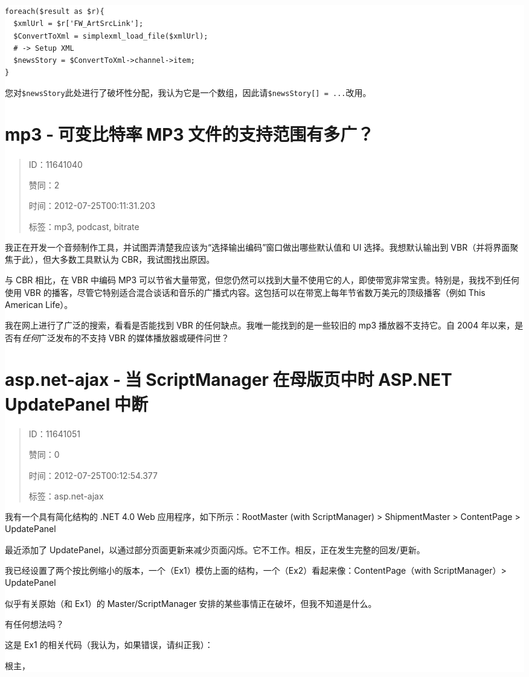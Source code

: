 ```
foreach($result as $r){
  $xmlUrl = $r['FW_ArtSrcLink'];
  $ConvertToXml = simplexml_load_file($xmlUrl);
  # -> Setup XML
  $newsStory = $ConvertToXml->channel->item;
} 
```

您对`$newsStory`此处进行了破坏性分配，我认为它是一个数组，因此请`$newsStory[] = ...`改用。

# mp3 - 可变比特率 MP3 文件的支持范围有多广？

> ID：11641040
> 
> 赞同：2
> 
> 时间：2012-07-25T00:11:31.203
> 
> 标签：mp3, podcast, bitrate

我正在开发一个音频制作工具，并试图弄清楚我应该为“选择输出编码”窗口做出哪些默认值和 UI 选择。我想默认输出到 VBR（并将界面聚焦于此），但大多数工具默认为 CBR，我试图找出原因。

与 CBR 相比，在 VBR 中编码 MP3 可以节省大量带宽，但您仍然可以找到大量不使用它的人，即使带宽非常宝贵。特别是，我找不到任何使用 VBR 的播客，尽管它特别适合混合谈话和音乐的广播式内容。这包括可以在带宽上每年节省数万美元的顶级播客（例如 This American Life）。

我在网上进行了广泛的搜索，看看是否能找到 VBR 的任何缺点。我唯一能找到的是一些较旧的 mp3 播放器不支持它。自 2004 年以来，是否有*任何*广泛发布的不支持 VBR 的媒体播放器或硬件问世？

# asp.net-ajax - 当 ScriptManager 在母版页中时 ASP.NET UpdatePanel 中断

> ID：11641051
> 
> 赞同：0
> 
> 时间：2012-07-25T00:12:54.377
> 
> 标签：asp.net-ajax

我有一个具有简化结构的 .NET 4.0 Web 应用程序，如下所示：RootMaster (with ScriptManager) > ShipmentMaster > ContentPage > UpdatePanel

最近添加了 UpdatePanel，以通过部分页面更新来减少页面闪烁。它不工作。相反，正在发生完整的回发/更新。

我已经设置了两个按比例缩小的版本，一个（Ex1）模仿上面的结构，一个（Ex2）看起来像：ContentPage（with ScriptManager）> UpdatePanel

似乎有关原始（和 Ex1）的 Master/ScriptManager 安排的某些事情正在破坏，但我不知道是什么。

有任何想法吗？

这是 Ex1 的相关代码（我认为，如果错误，请纠正我）：

根主，
